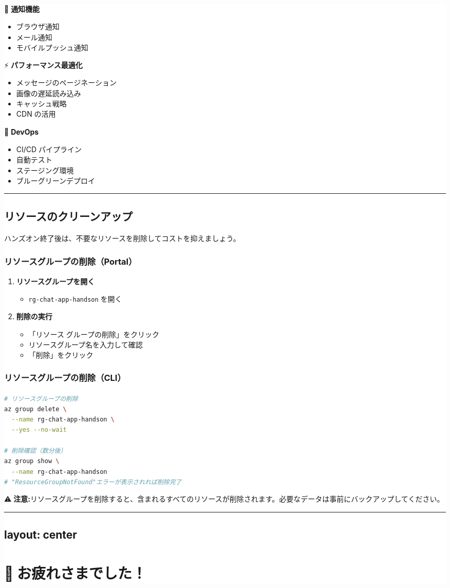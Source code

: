 🔔 **通知機能**

- ブラウザ通知
- メール通知
- モバイルプッシュ通知

⚡ **パフォーマンス最適化**

- メッセージのページネーション
- 画像の遅延読み込み
- キャッシュ戦略
- CDN の活用

🔧 **DevOps**

- CI/CD パイプライン
- 自動テスト
- ステージング環境
- ブルーグリーンデプロイ

</div>

</div>

---

## リソースのクリーンアップ

ハンズオン終了後は、不要なリソースを削除してコストを抑えましょう。

### リソースグループの削除（Portal）

1. **リソースグループを開く**

   - `rg-chat-app-handson` を開く

2. **削除の実行**
   - 「リソース グループの削除」をクリック
   - リソースグループ名を入力して確認
   - 「削除」をクリック

### リソースグループの削除（CLI）

```bash
# リソースグループの削除
az group delete \
  --name rg-chat-app-handson \
  --yes --no-wait

# 削除確認（数分後）
az group show \
  --name rg-chat-app-handson
# "ResourceGroupNotFound"エラーが表示されれば削除完了
```

<div class="mt-4 bg-red-500/10 p-3 rounded text-sm">
⚠️ <strong>注意:</strong>リソースグループを削除すると、含まれるすべてのリソースが削除されます。必要なデータは事前にバックアップしてください。
</div>

---
layout: center
---

# 🎉 お疲れさまでした！
